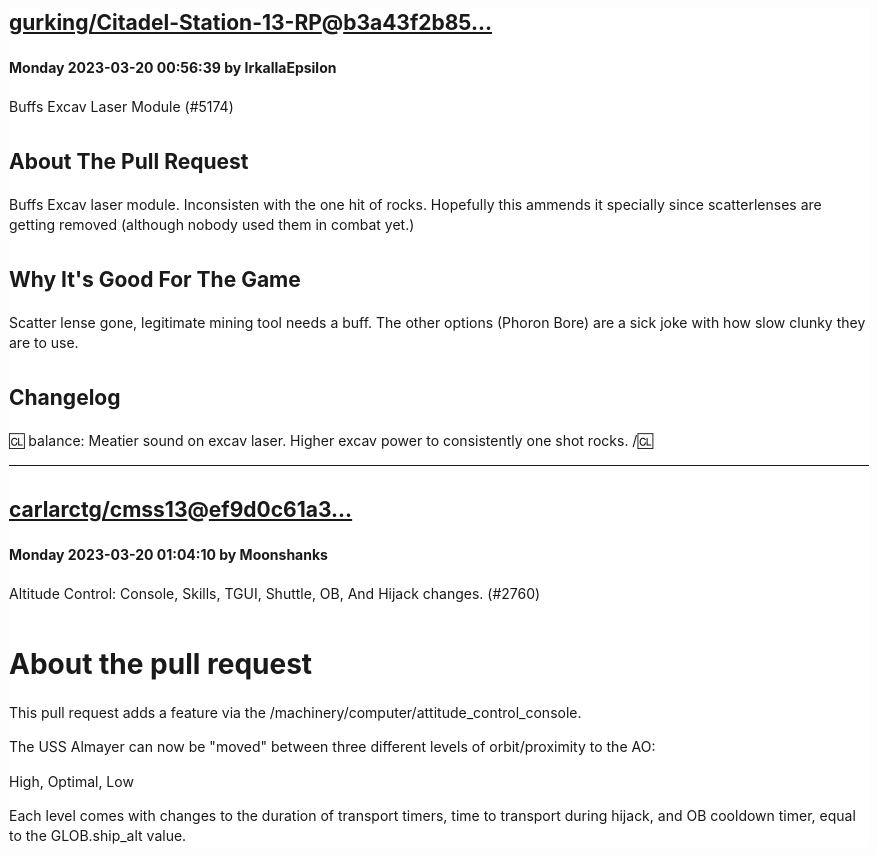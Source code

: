 ## [gurking/Citadel-Station-13-RP](https://github.com/gurking/Citadel-Station-13-RP)@[b3a43f2b85...](https://github.com/gurking/Citadel-Station-13-RP/commit/b3a43f2b8522c03ca976a1f7e72aa9deea97b350)
#### Monday 2023-03-20 00:56:39 by IrkallaEpsilon

Buffs Excav Laser Module (#5174)

## About The Pull Request

Buffs Excav laser module. Inconsisten with the one hit of rocks.
Hopefully this ammends it specially since scatterlenses are getting
removed (although nobody used them in combat yet.)

## Why It's Good For The Game

Scatter lense gone, legitimate mining tool needs a buff. The other
options (Phoron Bore) are a sick joke with how slow clunky they are to
use.


## Changelog
:cl:
balance: Meatier sound on excav laser. Higher excav power to
consistently one shot rocks.
/:cl:

---
## [carlarctg/cmss13](https://github.com/carlarctg/cmss13)@[ef9d0c61a3...](https://github.com/carlarctg/cmss13/commit/ef9d0c61a3335d40c9bd9459479e0112903ccc02)
#### Monday 2023-03-20 01:04:10 by Moonshanks

Altitude Control: Console, Skills, TGUI, Shuttle, OB, And Hijack changes. (#2760)



# About the pull request
This pull request adds a feature via the
/machinery/computer/attitude_control_console.

The USS Almayer can now be "moved" between three different levels of
orbit/proximity to the AO:

High,
Optimal,
Low

Each level comes with changes to the duration of transport timers, time
to transport during hijack, and OB cooldown timer, equal to the
GLOB.ship_alt value.

